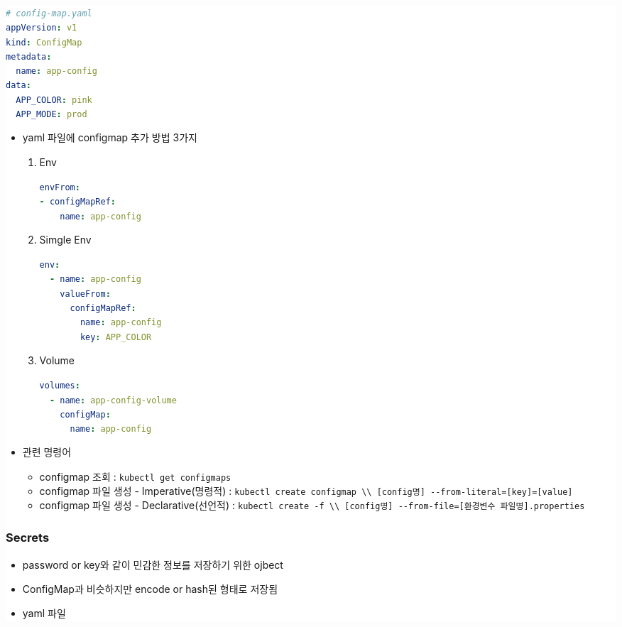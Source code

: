   ```yaml
  # config-map.yaml
  appVersion: v1
  kind: ConfigMap
  metadata:
    name: app-config
  data:
    APP_COLOR: pink
    APP_MODE: prod
  ```

+ yaml 파일에 configmap 추가 방법 3가지

  1. Env

     ```yaml
     envFrom:
     - configMapRef:
         name: app-config
     ```

  2. Simgle Env

     ```yaml
     env:
       - name: app-config
         valueFrom:
           configMapRef:
             name: app-config
             key: APP_COLOR
     ```

  3. Volume

     ```yaml
     volumes:
       - name: app-config-volume
         configMap:
           name: app-config
     ```

+ 관련 명령어

  + configmap 조회 : `kubectl get configmaps`
  + configmap 파일 생성 - Imperative(명령적) : `kubectl create configmap \\ [config명] --from-literal=[key]=[value]`
  + configmap 파일 생성 - Declarative(선언적) : `kubectl create -f \\ [config명] --from-file=[환경변수 파일명].properties`

### Secrets

+ password or key와 같이 민감한 정보를 저장하기 위한 ojbect

+ ConfigMap과 비슷하지만 encode or hash된 형태로 저장됨

+ yaml 파일
